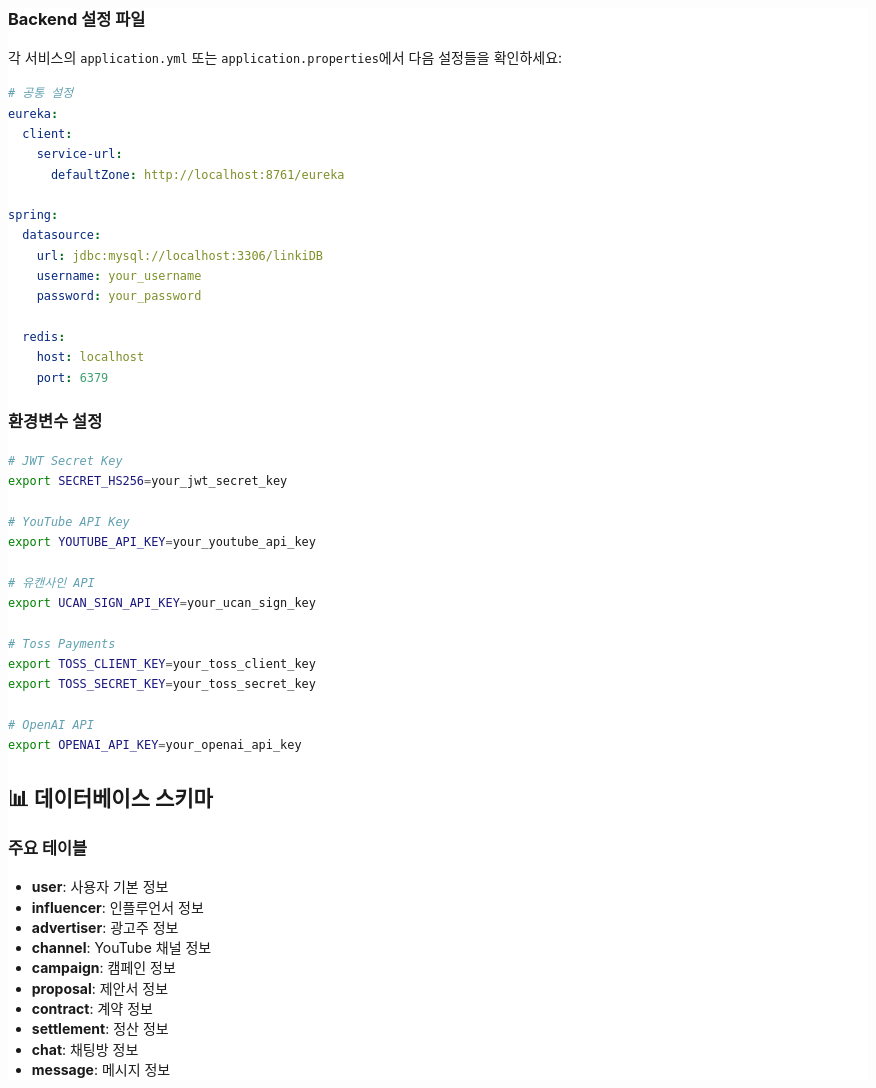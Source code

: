 ### Backend 설정 파일
각 서비스의 `application.yml` 또는 `application.properties`에서 다음 설정들을 확인하세요:

```yml
# 공통 설정
eureka:
  client:
    service-url:
      defaultZone: http://localhost:8761/eureka

spring:
  datasource:
    url: jdbc:mysql://localhost:3306/linkiDB
    username: your_username
    password: your_password
  
  redis:
    host: localhost
    port: 6379
```

### 환경변수 설정
```bash
# JWT Secret Key
export SECRET_HS256=your_jwt_secret_key

# YouTube API Key
export YOUTUBE_API_KEY=your_youtube_api_key

# 유캔사인 API
export UCAN_SIGN_API_KEY=your_ucan_sign_key

# Toss Payments
export TOSS_CLIENT_KEY=your_toss_client_key
export TOSS_SECRET_KEY=your_toss_secret_key

# OpenAI API
export OPENAI_API_KEY=your_openai_api_key
```

## 📊 데이터베이스 스키마

### 주요 테이블
- **user**: 사용자 기본 정보
- **influencer**: 인플루언서 정보
- **advertiser**: 광고주 정보
- **channel**: YouTube 채널 정보
- **campaign**: 캠페인 정보
- **proposal**: 제안서 정보
- **contract**: 계약 정보
- **settlement**: 정산 정보
- **chat**: 채팅방 정보
- **message**: 메시지 정보
